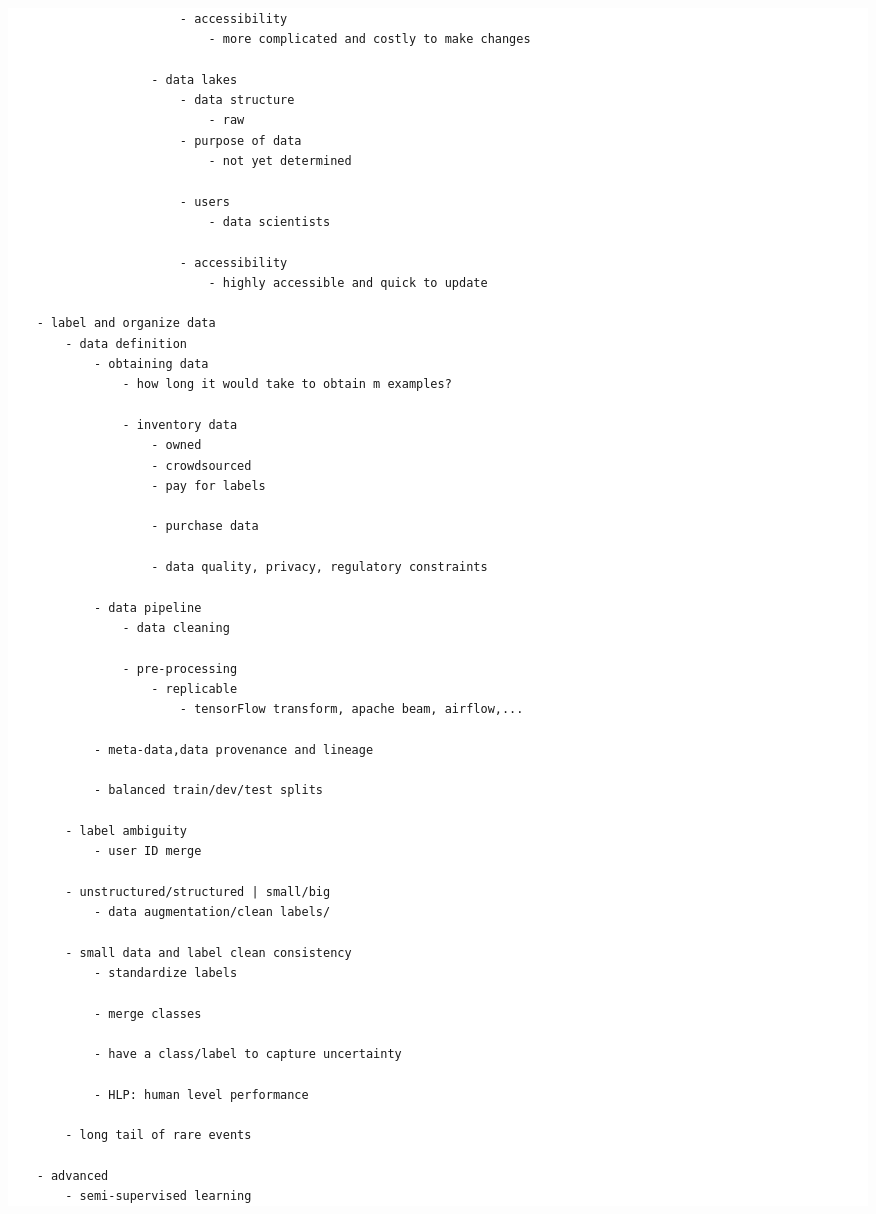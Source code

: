                             - accessibility
                                - more complicated and costly to make changes  
                                    
                        - data lakes  
                            - data structure  
                                - raw
                            - purpose of data  
                                - not yet determined  
                                    
                            - users
                                - data scientists  
                                    
                            - accessibility
                                - highly accessible and quick to update  
                                    
        - label and organize data  
            - data definition  
                - obtaining data  
                    - how long it would take to obtain m examples?  
                        
                    - inventory data  
                        - owned
                        - crowdsourced
                        - pay for labels  
                            
                        - purchase data  
                            
                        - data quality, privacy, regulatory constraints  
                            
                - data pipeline  
                    - data cleaning  
                        
                    - pre-processing  
                        - replicable
                            - tensorFlow transform, apache beam, airflow,...  
                                
                - meta-data,data provenance and lineage  
                    
                - balanced train/dev/test splits  
                    
            - label ambiguity  
                - user ID merge  
                    
            - unstructured/structured | small/big  
                - data augmentation/clean labels/  
                    
            - small data and label clean consistency  
                - standardize labels  
                    
                - merge classes  
                    
                - have a class/label to capture uncertainty  
                    
                - HLP: human level performance  
                    
            - long tail of rare events  
                
        - advanced  
            - semi-supervised learning  
                